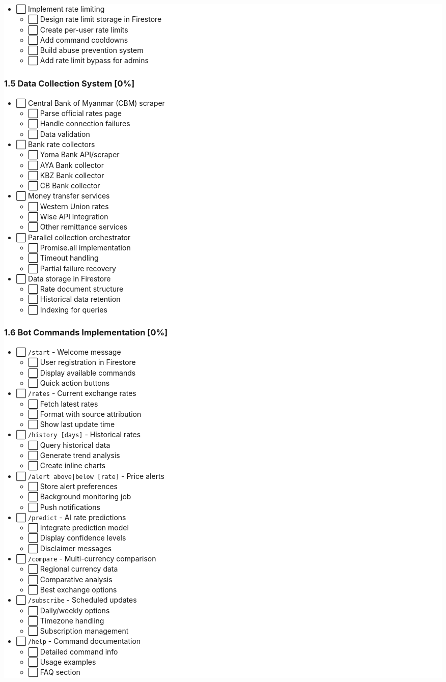 - ⬜ Implement rate limiting
  - ⬜ Design rate limit storage in Firestore
  - ⬜ Create per-user rate limits
  - ⬜ Add command cooldowns
  - ⬜ Build abuse prevention system
  - ⬜ Add rate limit bypass for admins

### 1.5 Data Collection System [0%]
- ⬜ Central Bank of Myanmar (CBM) scraper
  - ⬜ Parse official rates page
  - ⬜ Handle connection failures
  - ⬜ Data validation
- ⬜ Bank rate collectors
  - ⬜ Yoma Bank API/scraper
  - ⬜ AYA Bank collector
  - ⬜ KBZ Bank collector
  - ⬜ CB Bank collector
- ⬜ Money transfer services
  - ⬜ Western Union rates
  - ⬜ Wise API integration
  - ⬜ Other remittance services
- ⬜ Parallel collection orchestrator
  - ⬜ Promise.all implementation
  - ⬜ Timeout handling
  - ⬜ Partial failure recovery
- ⬜ Data storage in Firestore
  - ⬜ Rate document structure
  - ⬜ Historical data retention
  - ⬜ Indexing for queries

### 1.6 Bot Commands Implementation [0%]
- ⬜ `/start` - Welcome message
  - ⬜ User registration in Firestore
  - ⬜ Display available commands
  - ⬜ Quick action buttons
- ⬜ `/rates` - Current exchange rates
  - ⬜ Fetch latest rates
  - ⬜ Format with source attribution
  - ⬜ Show last update time
- ⬜ `/history [days]` - Historical rates
  - ⬜ Query historical data
  - ⬜ Generate trend analysis
  - ⬜ Create inline charts
- ⬜ `/alert above|below [rate]` - Price alerts
  - ⬜ Store alert preferences
  - ⬜ Background monitoring job
  - ⬜ Push notifications
- ⬜ `/predict` - AI rate predictions
  - ⬜ Integrate prediction model
  - ⬜ Display confidence levels
  - ⬜ Disclaimer messages
- ⬜ `/compare` - Multi-currency comparison
  - ⬜ Regional currency data
  - ⬜ Comparative analysis
  - ⬜ Best exchange options
- ⬜ `/subscribe` - Scheduled updates
  - ⬜ Daily/weekly options
  - ⬜ Timezone handling
  - ⬜ Subscription management
- ⬜ `/help` - Command documentation
  - ⬜ Detailed command info
  - ⬜ Usage examples
  - ⬜ FAQ section